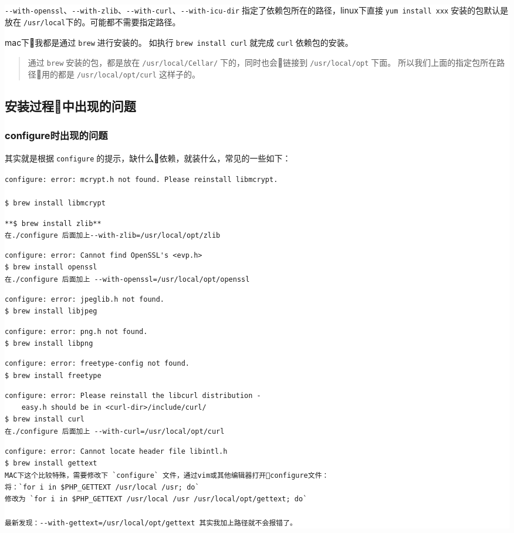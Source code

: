 ```bash
```

`--with-openssl`、`--with-zlib`、`--with-curl`、`--with-icu-dir` 指定了依赖包所在的路径，linux下直接 `yum install xxx` 安装的包默认是放在 `/usr/local`下的。可能都不需要指定路径。

mac下我都是通过 `brew` 进行安装的。 如执行 `brew install curl` 就完成 `curl` 依赖包的安装。

> 通过 `brew` 安装的包，都是放在 `/usr/local/Cellar/` 下的，同时也会🔗链接到 `/usr/local/opt` 下面。 所以我们上面的指定包所在路径用的都是 `/usr/local/opt/curl` 这样子的。

## 安装过程中出现的问题

### configure时出现的问题
其实就是根据 `configure` 的提示，缺什么依赖，就装什么，常见的一些如下：

```shell
configure: error: mcrypt.h not found. Please reinstall libmcrypt.

$ brew install libmcrypt
```

```
**$ brew install zlib** 
在./configure 后面加上--with-zlib=/usr/local/opt/zlib
```

```
configure: error: Cannot find OpenSSL's <evp.h>  
$ brew install openssl
在./configure 后面加上 --with-openssl=/usr/local/opt/openssl
```

```
configure: error: jpeglib.h not found.  
$ brew install libjpeg
```

```
configure: error: png.h not found. 
$ brew install libpng
```

```
configure: error: freetype-config not found. 
$ brew install freetype
```

```
configure: error: Please reinstall the libcurl distribution -  
    easy.h should be in <curl-dir>/include/curl/ 
$ brew install curl
在./configure 后面加上 --with-curl=/usr/local/opt/curl
```

```
configure: error: Cannot locate header file libintl.h  
$ brew install gettext
MAC下这个比较特殊，需要修改下 `configure` 文件，通过vim或其他编辑器打开configure文件：  
将：`for i in $PHP_GETTEXT /usr/local /usr; do` 
修改为 `for i in $PHP_GETTEXT /usr/local /usr /usr/local/opt/gettext; do`

最新发现：--with-gettext=/usr/local/opt/gettext 其实我加上路径就不会报错了。
```
